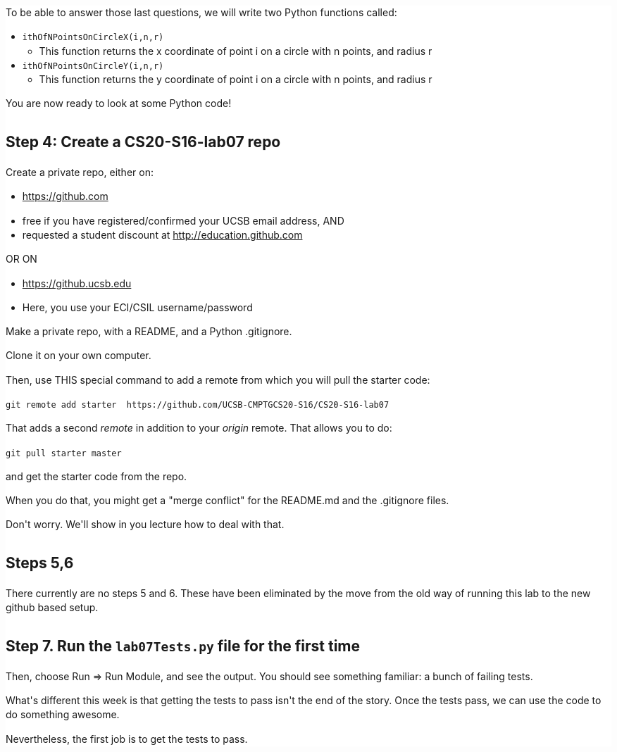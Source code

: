 To be able to answer those last questions, we will write two Python functions called:

-   `ithOfNPointsOnCircleX(i,n,r)`
    -   This function returns the x coordinate of point i on a circle with n points, and radius r
-   `ithOfNPointsOnCircleY(i,n,r)`
    -   This function returns the y coordinate of point i on a circle with n points, and radius r

You are now ready to look at some Python code!

Step 4: Create a CS20-S16-lab07 repo
------------------------------------

Create a private repo, either on:
* https://github.com   
 - free if you have registered/confirmed your UCSB email address, AND
 - requested a student discount at http://education.github.com
 
OR ON

* https://github.ucsb.edu
 - Here, you use your ECI/CSIL username/password
 
Make a private repo, with a README, and a Python .gitignore.

Clone it on your own computer.

Then, use THIS special command to add a remote from which you will pull the starter code:

```
git remote add starter  https://github.com/UCSB-CMPTGCS20-S16/CS20-S16-lab07
```

That adds a second *remote* in addition to your *origin* remote.  That allows you to do:

```
git pull starter master
```

and get the starter code from the repo.

When you do that, you might get a "merge conflict" for the README.md and the .gitignore files.

Don't worry.  We'll show in you lecture how to deal with that.

Steps 5,6
----------

There currently are no steps 5 and 6.  These have been eliminated by the move from the old way of running this lab to the new github based setup.
 


Step 7. Run the `lab07Tests.py` file for the first time
-----------------------------------------------------

Then, choose Run =\> Run Module, and see the output. You should see something familiar: a bunch of failing tests.

What's different this week is that getting the tests to pass isn't the end of the story. Once the tests pass, we can use the code to do something awesome.

Nevertheless, the first job is to get the tests to pass.
